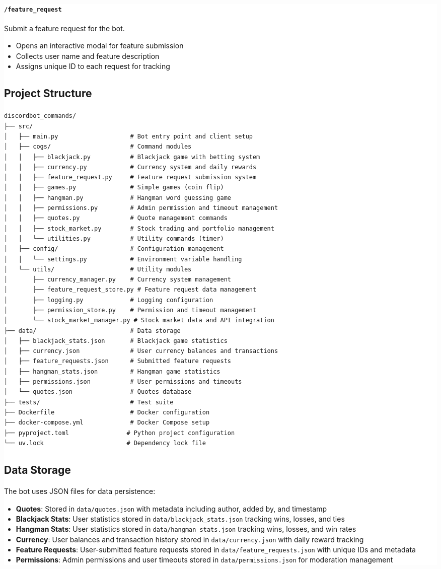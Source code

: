 #### `/feature_request`
Submit a feature request for the bot.
- Opens an interactive modal for feature submission
- Collects user name and feature description
- Assigns unique ID to each request for tracking

## Project Structure

```
discordbot_commands/
├── src/
│   ├── main.py                    # Bot entry point and client setup
│   ├── cogs/                      # Command modules
│   │   ├── blackjack.py           # Blackjack game with betting system
│   │   ├── currency.py            # Currency system and daily rewards
│   │   ├── feature_request.py     # Feature request submission system
│   │   ├── games.py               # Simple games (coin flip)
│   │   ├── hangman.py             # Hangman word guessing game
│   │   ├── permissions.py         # Admin permission and timeout management
│   │   ├── quotes.py              # Quote management commands
│   │   ├── stock_market.py        # Stock trading and portfolio management
│   │   └── utilities.py           # Utility commands (timer)
│   ├── config/                    # Configuration management
│   │   └── settings.py            # Environment variable handling
│   └── utils/                     # Utility modules
│       ├── currency_manager.py    # Currency system management
│       ├── feature_request_store.py # Feature request data management
│       ├── logging.py             # Logging configuration
│       ├── permission_store.py    # Permission and timeout management
│       └── stock_market_manager.py # Stock market data and API integration
├── data/                          # Data storage
│   ├── blackjack_stats.json       # Blackjack game statistics
│   ├── currency.json              # User currency balances and transactions
│   ├── feature_requests.json      # Submitted feature requests
│   ├── hangman_stats.json         # Hangman game statistics
│   ├── permissions.json           # User permissions and timeouts
│   └── quotes.json                # Quotes database
├── tests/                         # Test suite
├── Dockerfile                     # Docker configuration
├── docker-compose.yml             # Docker Compose setup
├── pyproject.toml                # Python project configuration
└── uv.lock                       # Dependency lock file
```

## Data Storage

The bot uses JSON files for data persistence:

- **Quotes**: Stored in `data/quotes.json` with metadata including author, added by, and timestamp
- **Blackjack Stats**: User statistics stored in `data/blackjack_stats.json` tracking wins, losses, and ties
- **Hangman Stats**: User statistics stored in `data/hangman_stats.json` tracking wins, losses, and win rates
- **Currency**: User balances and transaction history stored in `data/currency.json` with daily reward tracking
- **Feature Requests**: User-submitted feature requests stored in `data/feature_requests.json` with unique IDs and metadata
- **Permissions**: Admin permissions and user timeouts stored in `data/permissions.json` for moderation management
